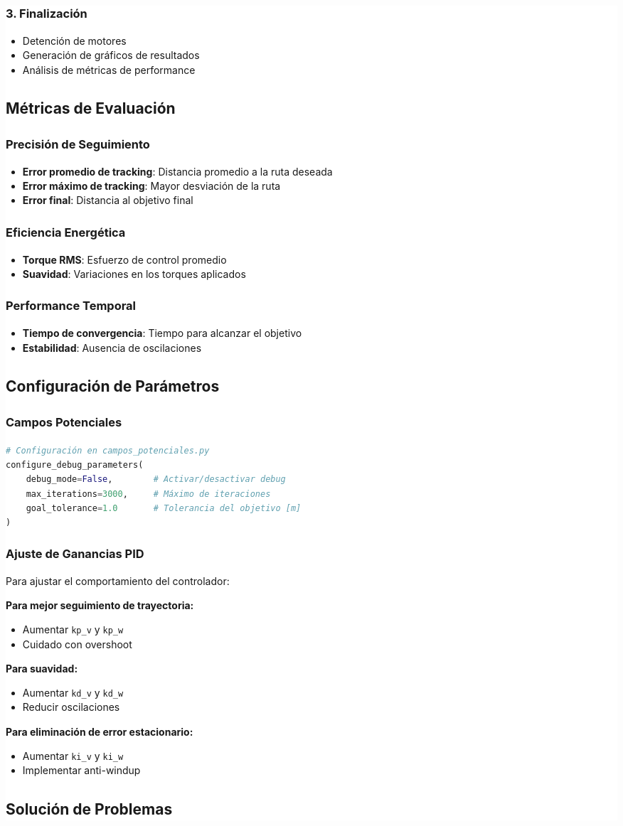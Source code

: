 ### 3. Finalización
- Detención de motores
- Generación de gráficos de resultados
- Análisis de métricas de performance

## Métricas de Evaluación

### Precisión de Seguimiento
- **Error promedio de tracking**: Distancia promedio a la ruta deseada
- **Error máximo de tracking**: Mayor desviación de la ruta
- **Error final**: Distancia al objetivo final

### Eficiencia Energética
- **Torque RMS**: Esfuerzo de control promedio
- **Suavidad**: Variaciones en los torques aplicados

### Performance Temporal
- **Tiempo de convergencia**: Tiempo para alcanzar el objetivo
- **Estabilidad**: Ausencia de oscilaciones

## Configuración de Parámetros

### Campos Potenciales
```python
# Configuración en campos_potenciales.py
configure_debug_parameters(
    debug_mode=False,        # Activar/desactivar debug
    max_iterations=3000,     # Máximo de iteraciones
    goal_tolerance=1.0       # Tolerancia del objetivo [m]
)
```

### Ajuste de Ganancias PID
Para ajustar el comportamiento del controlador:

**Para mejor seguimiento de trayectoria:**
- Aumentar `kp_v` y `kp_w`
- Cuidado con overshoot

**Para suavidad:**
- Aumentar `kd_v` y `kd_w`
- Reducir oscilaciones

**Para eliminación de error estacionario:**
- Aumentar `ki_v` y `ki_w`
- Implementar anti-windup

## Solución de Problemas

